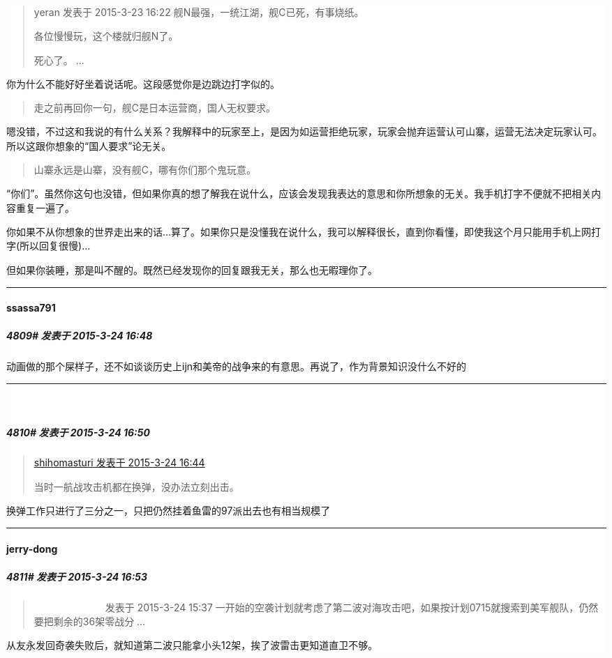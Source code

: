 

<blockquote>yeran 发表于 2015-3-23 16:22
舰N最强，一统江湖，舰C已死，有事烧纸。

各位慢慢玩，这个楼就归舰N了。

死心了。 ...</blockquote>
你为什么不能好好坐着说话呢。这段感觉你是边跳边打字似的。 <blockquote>走之前再回你一句，舰C是日本运营商，国人无权要求。</blockquote>嗯没错，不过这和我说的有什么关系？我解释中的玩家至上，是因为如运营拒绝玩家，玩家会抛弃运营认可山寨，运营无法决定玩家认可。所以这跟你想象的“国人要求”论无关。 <blockquote>山寨永远是山寨，没有舰C，哪有你们那个鬼玩意。</blockquote>“你们”。虽然你这句也没错，但如果你真的想了解我在说什么，应该会发现我表达的意思和你所想象的无关。我手机打字不便就不把相关内容重复一遍了。


你如果不从你想象的世界走出来的话…算了。如果你只是没懂我在说什么，我可以解释很长，直到你看懂，即使我这个月只能用手机上网打字(所以回复很慢)…

但如果你装睡，那是叫不醒的。既然已经发现你的回复跟我无关，那么也无暇理你了。







-----

####  ssassa791  
##### 4809#       发表于 2015-3-24 16:48




动画做的那个屎样子，还不如谈谈历史上ijn和美帝的战争来的有意思。再说了，作为背景知识没什么不好的







-----

####  　　　　　　　  
##### 4810#       发表于 2015-3-24 16:50



<blockquote><a href="httphttps://bbs.saraba1st.com/2b/forum.php?mod=redirect&amp;goto=findpost&amp;pid=28448408&amp;ptid=1009008" target="_blank">shihomasturi 发表于 2015-3-24 16:44</a>

当时一航战攻击机都在换弹，没办法立刻出击。</blockquote>
换弹工作只进行了三分之一，只把仍然挂着鱼雷的97派出去也有相当规模了







-----

####  jerry-dong  
##### 4811#       发表于 2015-3-24 16:53



<blockquote>　　　　　　　 发表于 2015-3-24 15:37
一开始的空袭计划就考虑了第二波对海攻击吧，如果按计划0715就搜索到美军舰队，仍然要把剩余的36架零战分 ...</blockquote>
从友永发回奇袭失败后，就知道第二波只能拿小头12架，挨了波雷击更知道直卫不够。
